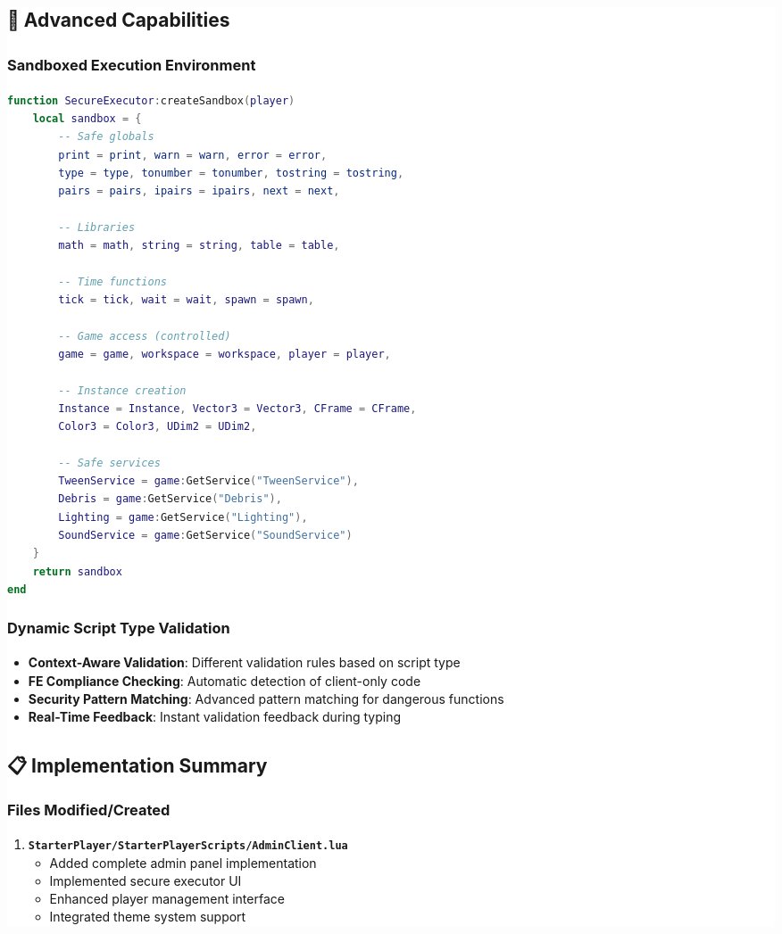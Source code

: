 ## 🔮 Advanced Capabilities

### Sandboxed Execution Environment
```lua
function SecureExecutor:createSandbox(player)
    local sandbox = {
        -- Safe globals
        print = print, warn = warn, error = error,
        type = type, tonumber = tonumber, tostring = tostring,
        pairs = pairs, ipairs = ipairs, next = next,
        
        -- Libraries
        math = math, string = string, table = table,
        
        -- Time functions
        tick = tick, wait = wait, spawn = spawn,
        
        -- Game access (controlled)
        game = game, workspace = workspace, player = player,
        
        -- Instance creation
        Instance = Instance, Vector3 = Vector3, CFrame = CFrame,
        Color3 = Color3, UDim2 = UDim2,
        
        -- Safe services
        TweenService = game:GetService("TweenService"),
        Debris = game:GetService("Debris"),
        Lighting = game:GetService("Lighting"),
        SoundService = game:GetService("SoundService")
    }
    return sandbox
end
```

### Dynamic Script Type Validation
- **Context-Aware Validation**: Different validation rules based on script type
- **FE Compliance Checking**: Automatic detection of client-only code
- **Security Pattern Matching**: Advanced pattern matching for dangerous functions
- **Real-Time Feedback**: Instant validation feedback during typing

## 📋 Implementation Summary

### Files Modified/Created
1. **`StarterPlayer/StarterPlayerScripts/AdminClient.lua`**
   - Added complete admin panel implementation
   - Implemented secure executor UI
   - Enhanced player management interface
   - Integrated theme system support
